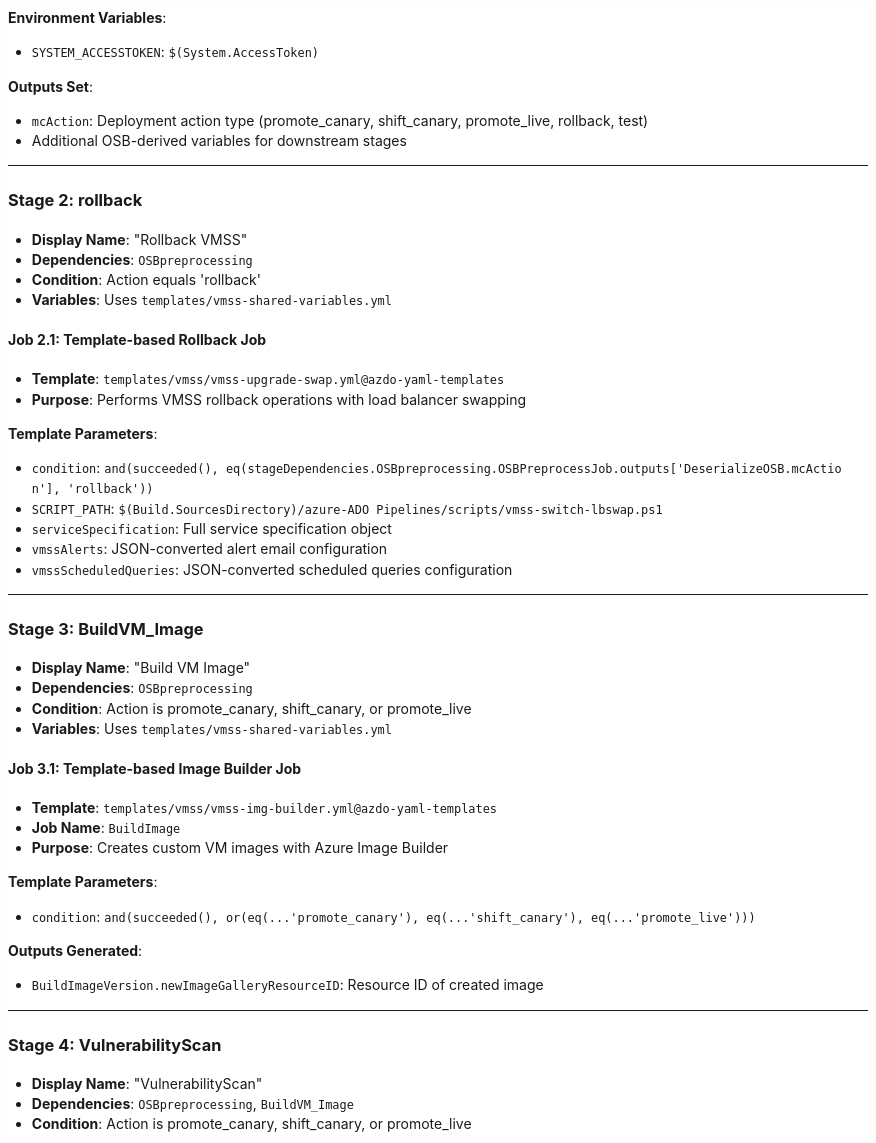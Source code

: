**Environment Variables**:
- `SYSTEM_ACCESSTOKEN`: `$(System.AccessToken)`

**Outputs Set**:
- `mcAction`: Deployment action type (promote_canary, shift_canary, promote_live, rollback, test)
- Additional OSB-derived variables for downstream stages

---

### **Stage 2: rollback**
- **Display Name**: "Rollback VMSS"
- **Dependencies**: `OSBpreprocessing`
- **Condition**: Action equals 'rollback'
- **Variables**: Uses `templates/vmss-shared-variables.yml`

#### **Job 2.1: Template-based Rollback Job**
- **Template**: `templates/vmss/vmss-upgrade-swap.yml@azdo-yaml-templates`
- **Purpose**: Performs VMSS rollback operations with load balancer swapping

**Template Parameters**:
- `condition`: `and(succeeded(), eq(stageDependencies.OSBpreprocessing.OSBPreprocessJob.outputs['DeserializeOSB.mcAction'], 'rollback'))`
- `SCRIPT_PATH`: `$(Build.SourcesDirectory)/azure-ADO Pipelines/scripts/vmss-switch-lbswap.ps1`
- `serviceSpecification`: Full service specification object
- `vmssAlerts`: JSON-converted alert email configuration
- `vmssScheduledQueries`: JSON-converted scheduled queries configuration

---

### **Stage 3: BuildVM_Image**
- **Display Name**: "Build VM Image"
- **Dependencies**: `OSBpreprocessing`
- **Condition**: Action is promote_canary, shift_canary, or promote_live
- **Variables**: Uses `templates/vmss-shared-variables.yml`

#### **Job 3.1: Template-based Image Builder Job**
- **Template**: `templates/vmss/vmss-img-builder.yml@azdo-yaml-templates`
- **Job Name**: `BuildImage`
- **Purpose**: Creates custom VM images with Azure Image Builder

**Template Parameters**:
- `condition`: `and(succeeded(), or(eq(...'promote_canary'), eq(...'shift_canary'), eq(...'promote_live')))`

**Outputs Generated**:
- `BuildImageVersion.newImageGalleryResourceID`: Resource ID of created image

---

### **Stage 4: VulnerabilityScan**
- **Display Name**: "VulnerabilityScan"
- **Dependencies**: `OSBpreprocessing`, `BuildVM_Image`
- **Condition**: Action is promote_canary, shift_canary, or promote_live
